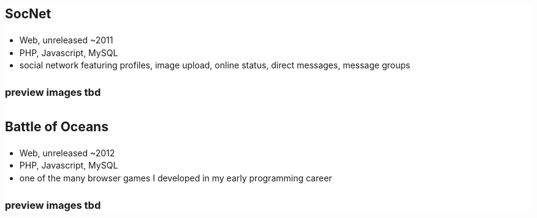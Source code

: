 ## SocNet
- Web, unreleased ~2011
- PHP, Javascript, MySQL
- social network featuring profiles, image upload, online status, direct messages, message groups
### preview images tbd

## Battle of Oceans
- Web, unreleased ~2012
- PHP, Javascript, MySQL
- one of the many browser games I developed in my early programming career
### preview images tbd
